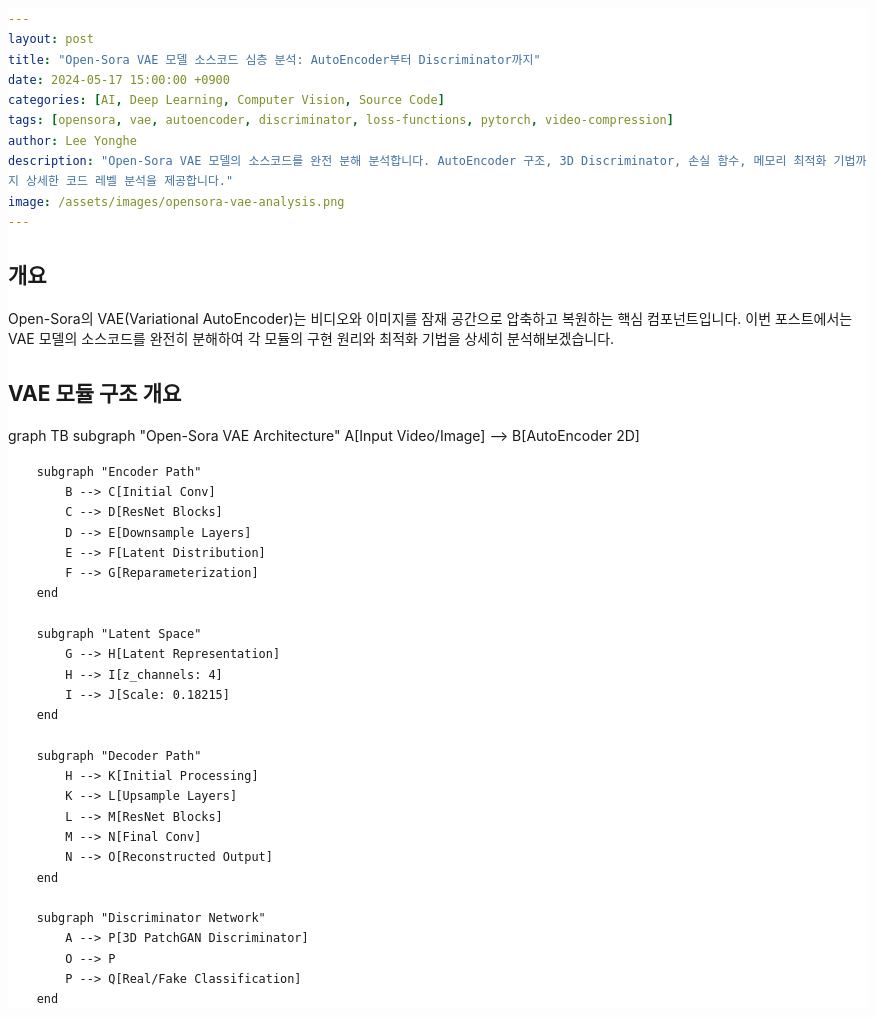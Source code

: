 ```yaml
---
layout: post
title: "Open-Sora VAE 모델 소스코드 심층 분석: AutoEncoder부터 Discriminator까지"
date: 2024-05-17 15:00:00 +0900
categories: [AI, Deep Learning, Computer Vision, Source Code]
tags: [opensora, vae, autoencoder, discriminator, loss-functions, pytorch, video-compression]
author: Lee Yonghe
description: "Open-Sora VAE 모델의 소스코드를 완전 분해 분석합니다. AutoEncoder 구조, 3D Discriminator, 손실 함수, 메모리 최적화 기법까지 상세한 코드 레벨 분석을 제공합니다."
image: /assets/images/opensora-vae-analysis.png
---
```


## 개요

Open-Sora의 VAE(Variational AutoEncoder)는 비디오와 이미지를 잠재 공간으로 압축하고 복원하는 핵심 컴포넌트입니다. 이번 포스트에서는 VAE 모델의 소스코드를 완전히 분해하여 각 모듈의 구현 원리와 최적화 기법을 상세히 분석해보겠습니다.

## VAE 모듈 구조 개요

<div class="mermaid">
graph TB
    subgraph "Open-Sora VAE Architecture"
        A[Input Video/Image] --> B[AutoEncoder 2D]
        
        subgraph "Encoder Path"
            B --> C[Initial Conv]
            C --> D[ResNet Blocks]
            D --> E[Downsample Layers]
            E --> F[Latent Distribution]
            F --> G[Reparameterization]
        end
        
        subgraph "Latent Space"
            G --> H[Latent Representation]
            H --> I[z_channels: 4]
            I --> J[Scale: 0.18215]
        end
        
        subgraph "Decoder Path"
            H --> K[Initial Processing]
            K --> L[Upsample Layers]
            L --> M[ResNet Blocks]
            M --> N[Final Conv]
            N --> O[Reconstructed Output]
        end
        
        subgraph "Discriminator Network"
            A --> P[3D PatchGAN Discriminator]
            O --> P
            P --> Q[Real/Fake Classification]
        end
        